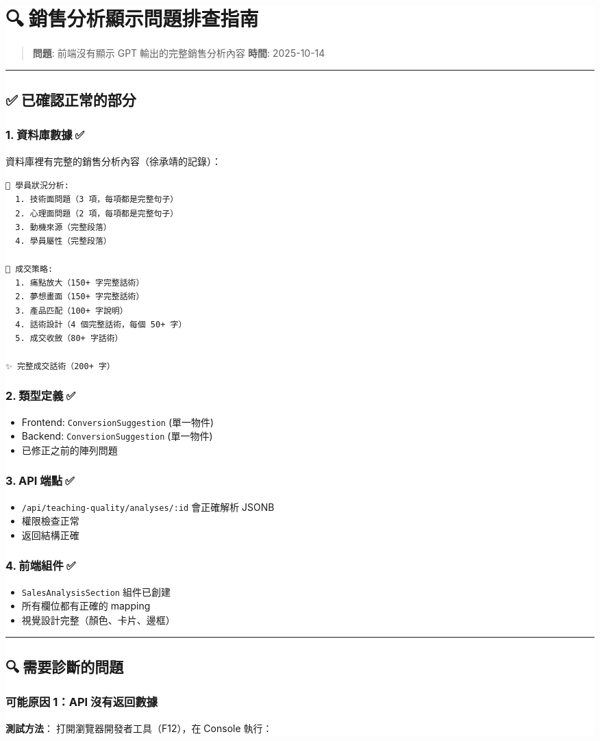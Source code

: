 # 🔍 銷售分析顯示問題排查指南

> **問題**: 前端沒有顯示 GPT 輸出的完整銷售分析內容
> **時間**: 2025-10-14

---

## ✅ 已確認正常的部分

### 1. 資料庫數據 ✅
資料庫裡有完整的銷售分析內容（徐承靖的記錄）：

```
🎯 學員狀況分析:
  1. 技術面問題（3 項，每項都是完整句子）
  2. 心理面問題（2 項，每項都是完整句子）
  3. 動機來源（完整段落）
  4. 學員屬性（完整段落）

🧠 成交策略:
  1. 痛點放大（150+ 字完整話術）
  2. 夢想畫面（150+ 字完整話術）
  3. 產品匹配（100+ 字說明）
  4. 話術設計（4 個完整話術，每個 50+ 字）
  5. 成交收斂（80+ 字話術）

✨ 完整成交話術（200+ 字）
```

### 2. 類型定義 ✅
- Frontend: `ConversionSuggestion` (單一物件)
- Backend: `ConversionSuggestion` (單一物件)
- 已修正之前的陣列問題

### 3. API 端點 ✅
- `/api/teaching-quality/analyses/:id` 會正確解析 JSONB
- 權限檢查正常
- 返回結構正確

### 4. 前端組件 ✅
- `SalesAnalysisSection` 組件已創建
- 所有欄位都有正確的 mapping
- 視覺設計完整（顏色、卡片、邊框）

---

## 🔍 需要診斷的問題

### 可能原因 1：API 沒有返回數據
**測試方法**：
打開瀏覽器開發者工具（F12），在 Console 執行：

